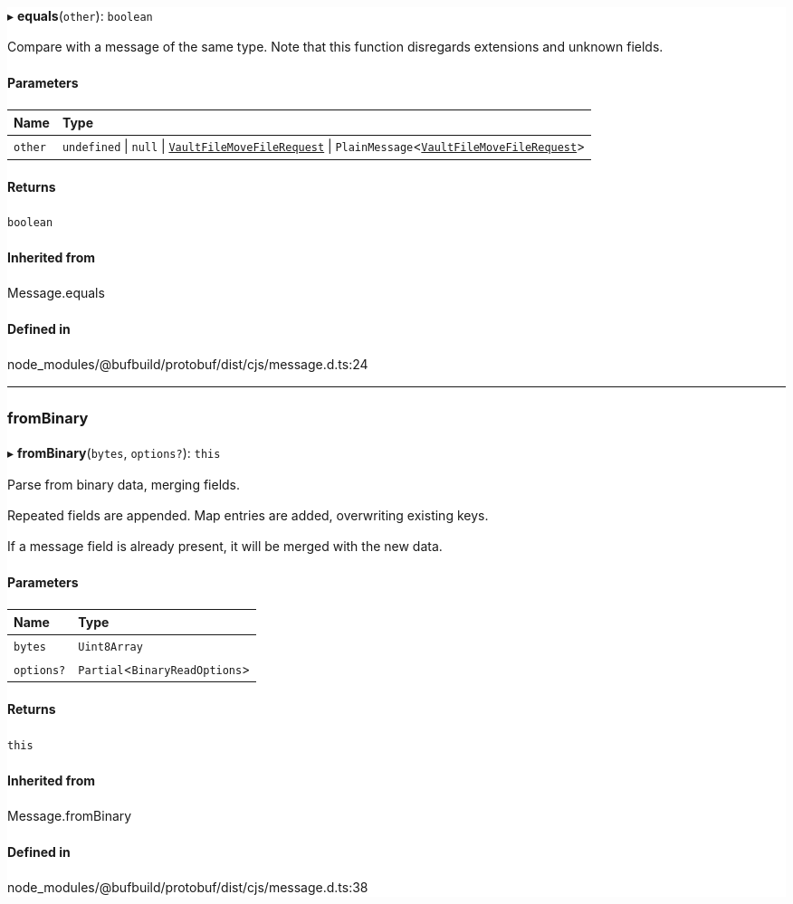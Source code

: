 ▸ **equals**(`other`): `boolean`

Compare with a message of the same type.
Note that this function disregards extensions and unknown fields.

#### Parameters

| Name | Type |
| :------ | :------ |
| `other` | `undefined` \| ``null`` \| [`VaultFileMoveFileRequest`](VaultFileMoveFileRequest.md) \| `PlainMessage`\<[`VaultFileMoveFileRequest`](VaultFileMoveFileRequest.md)\> |

#### Returns

`boolean`

#### Inherited from

Message.equals

#### Defined in

node_modules/@bufbuild/protobuf/dist/cjs/message.d.ts:24

___

### fromBinary

▸ **fromBinary**(`bytes`, `options?`): `this`

Parse from binary data, merging fields.

Repeated fields are appended. Map entries are added, overwriting
existing keys.

If a message field is already present, it will be merged with the
new data.

#### Parameters

| Name | Type |
| :------ | :------ |
| `bytes` | `Uint8Array` |
| `options?` | `Partial`\<`BinaryReadOptions`\> |

#### Returns

`this`

#### Inherited from

Message.fromBinary

#### Defined in

node_modules/@bufbuild/protobuf/dist/cjs/message.d.ts:38
